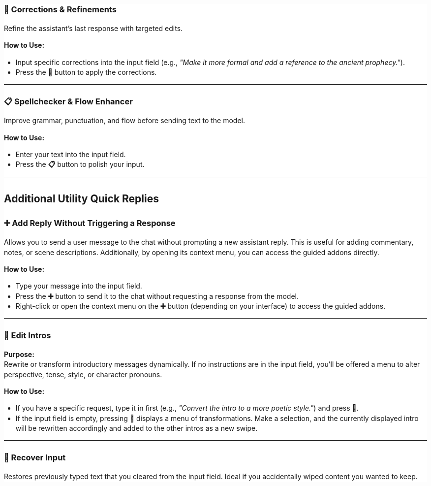 
### 📑 Corrections & Refinements
Refine the assistant’s last response with targeted edits.

**How to Use:**  
- Input specific corrections into the input field (e.g., *"Make it more formal and add a reference to the ancient prophecy."*).
- Press the **📑** button to apply the corrections.

---

### 📋 Spellchecker & Flow Enhancer
Improve grammar, punctuation, and flow before sending text to the model.

**How to Use:**  
- Enter your text into the input field.
- Press the **📋** button to polish your input.

---

## Additional Utility Quick Replies

### ➕ Add Reply Without Triggering a Response
Allows you to send a user message to the chat without prompting a new assistant reply. This is useful for adding commentary, notes, or scene descriptions. Additionally, by opening its context menu, you can access the guided addons directly.

**How to Use:**  
- Type your message into the input field.
- Press the **➕** button to send it to the chat without requesting a response from the model.
- Right-click or open the context menu on the **➕** button (depending on your interface) to access the guided addons.

---

### 🙋 Edit Intros

**Purpose:**  
Rewrite or transform introductory messages dynamically. If no instructions are in the input field, you’ll be offered a menu to alter perspective, tense, style, or character pronouns.

**How to Use:**  
- If you have a specific request, type it in first (e.g., *"Convert the intro to a more poetic style."*) and press **🙋**.  
- If the input field is empty, pressing **🙋** displays a menu of transformations. Make a selection, and the currently displayed intro will be rewritten accordingly and added to the other intros as a new swipe.

---

### 🛟 Recover Input
Restores previously typed text that you cleared from the input field. Ideal if you accidentally wiped content you wanted to keep.
